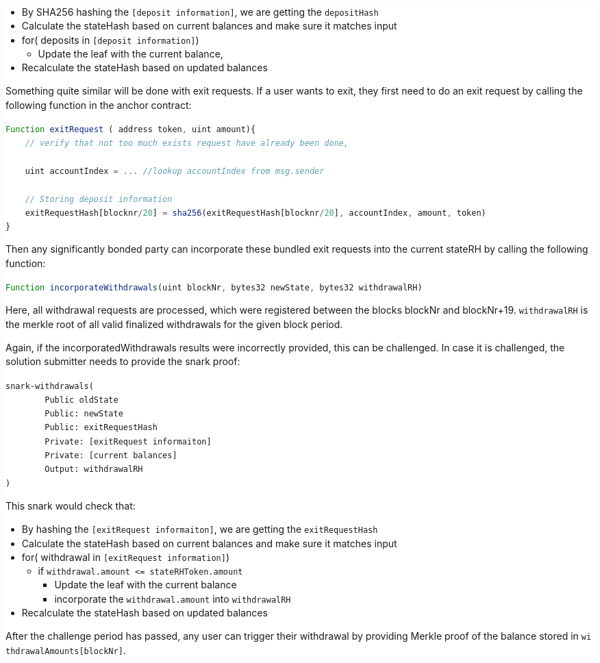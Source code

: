 - By SHA256 hashing the `[deposit information]`, we are getting the `depositHash`
- Calculate the stateHash based on current balances and make sure it matches input
- for( deposits in `[deposit information]`)
	- Update the leaf with the current balance,
- Recalculate the stateHash based on updated balances
		

Something quite similar will be done with exit requests. If a user wants to exit, they first need to do an exit request by calling the following function in the anchor contract:

```js
Function exitRequest ( address token, uint amount){
	// verify that not too much exists request have already been done,

	uint accountIndex = ... //lookup accountIndex from msg.sender
	
	// Storing deposit information
	exitRequestHash[blocknr/20] = sha256(exitRequestHash[blocknr/20], accountIndex, amount, token) 
}
```

Then any significantly bonded party can incorporate these bundled exit requests into the current stateRH by calling the following function:

```js
Function incorporateWithdrawals(uint blockNr, bytes32 newState, bytes32 withdrawalRH)
``` 

Here, all withdrawal requests are processed, which were registered between the blocks blockNr and blockNr+19. `withdrawalRH` is the merkle root of all valid finalized withdrawals for the given block period.

Again, if the incorporatedWithdrawals results were incorrectly provided, this can be challenged. In case it is challenged, the solution submitter needs to provide the snark proof:

```
snark-withdrawals( 
		Public oldState
		Public: newState
		Public: exitRequestHash
		Private: [exitRequest informaiton]
		Private: [current balances] 
		Output: withdrawalRH
)
```	

This snark would check that:

- By hashing the `[exitRequest informaiton]`, we are getting the `exitRequestHash`
- Calculate the stateHash based on current balances and make sure it matches input
- for( withdrawal in `[exitRequest information]`) 
	- if `withdrawal.amount <= stateRHToken.amount`
		- Update the leaf with the current balance
		- incorporate the `withdrawal.amount` into `withdrawalRH`
- Recalculate the stateHash based on updated balances

After the challenge period has passed, any user can trigger their withdrawal by providing Merkle proof of the balance stored in `withdrawalAmounts[blockNr]`.
